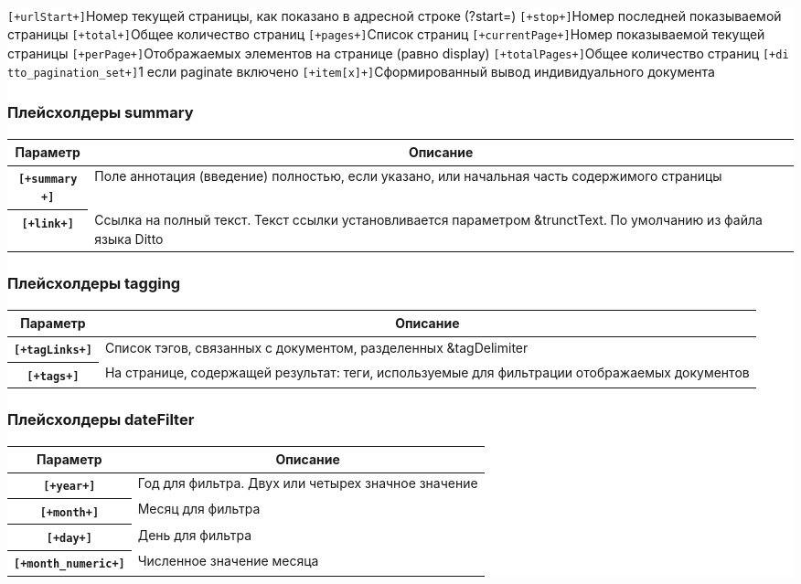 <tr><th><code>[+urlStart+]</code></th><td>Номер текущей страницы, как показано в адресной строке (?start=)</td></tr>
<tr><th><code>[+stop+]</code></th><td>Номер последней показываемой страницы</td></tr>
<tr><th><code>[+total+]</code></th><td>Общее количество страниц</td></tr>
<tr><th><code>[+pages+]</code></th><td>Список страниц</td></tr>
<tr><th><code>[+currentPage+]</code></th><td>Номер показываемой текущей страницы</td></tr>
<tr><th><code>[+perPage+]</code></th><td>Отображаемых элементов на странице (равно display)</td></tr>
<tr><th><code>[+totalPages+]</code></th><td>Общее количество страниц</td></tr>
<tr><th><code>[+ditto_pagination_set+]</code></th><td>1 если paginate включено</td></tr>
<tr><th><code>[+item[x]+]</code></th><td>Сформированный вывод индивидуального документа</td></tr>
</tbody>
</table>
</div>
</div>
<h3 class="sub-header text-bold"><a id="941"></a>Плейсхолдеры summary</h3>
<div class="well bordered-left bordered-blue">
<div class="flip-scroll"><table class="table table-bordered table-vcenter flip-content">
<thead class="flip-content bordered-palegreen">
<tr><th>Параметр</th><th>Описание</th></tr>
</thead>
<tbody>
<tr><th><code>[+summary+]</code></th><td>Поле аннотация (введение) полностью, если указано, или начальная часть содержимого страницы</td></tr>
<tr><th><code>[+link+]</code></th><td>Ссылка на полный текст. Текст ссылки установливается параметром &trunctText. По умолчанию из файла языка Ditto</td></tr>
</tbody>
</table>
</div>
</div>
<h3 class="sub-header text-bold"><a id="942"></a>Плейсхолдеры tagging</h3>
<div class="well bordered-left bordered-blue">
<div class="flip-scroll"><table class="table table-bordered table-vcenter flip-content">
<thead class="flip-content bordered-palegreen">
<tr><th>Параметр</th><th>Описание</th></tr>
</thead>
<tbody>
<tr><th><code>[+tagLinks+]</code></th><td>Список тэгов, связанных с документом, разделенных &tagDelimiter</td></tr>
<tr><th><code>[+tags+]</code></th><td>На странице, содержащей результат: теги, используемые для фильтрации отображаемых документов</td></tr>
</tbody>
</table>
</div>
</div>
<h3 class="sub-header text-bold"><a id="943"></a>Плейсхолдеры dateFilter</h3>
<div class="well bordered-left bordered-blue">
<div class="flip-scroll"><table class="table table-bordered table-vcenter flip-content">
<thead class="flip-content bordered-palegreen">
<tr><th>Параметр</th><th>Описание</th></tr>
</thead>
<tbody>
<tr><th><code>[+year+]</code></th><td>Год для фильтра. Двух или четырех значное значение</td></tr>
<tr><th><code>[+month+]</code></th><td>Месяц для фильтра</td></tr>
<tr><th><code>[+day+]</code></th><td>День для фильтра</td></tr>
<tr><th><code>[+month_numeric+]</code></th><td>Численное значение месяца</td></tr>
</tbody>
</table>
</div>
</div>